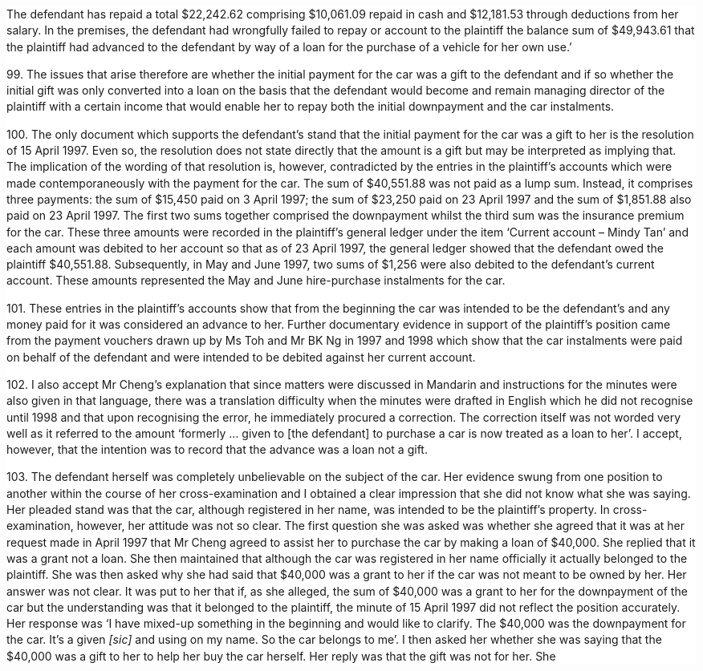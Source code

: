 The defendant has repaid a total $22,242.62 comprising $10,061.09 repaid in cash and $12,181.53 through deductions from her salary. In the premises, the defendant had wrongfully failed to repay or account to the plaintiff the balance sum of $49,943.61 that the plaintiff had advanced to the defendant by way of a loan for the purchase of a vehicle for her own use.’ 

99\. The issues that arise therefore are whether the initial payment for the car was a gift to the defendant and if so whether the initial gift was only converted into a loan on the basis that the defendant would become and remain managing director of the plaintiff with a certain income that would enable her to repay both the initial downpayment and the car instalments. 

100\. The only document which supports the defendant’s stand that the initial payment for the car was a gift to her is the resolution of 15 April 1997. Even so, the resolution does not state directly that the amount is a gift but may be interpreted as implying that. The implication of the wording of that resolution is, however, contradicted by the entries in the plaintiff’s accounts which were made contemporaneously with the payment for the car. The sum of $40,551.88 was not paid as a lump sum. Instead, it comprises three payments: the sum of $15,450 paid on 3 April 1997; the sum of $23,250 paid on 23 April 1997 and the sum of $1,851.88 also paid on 23 April 1997. The first two sums together comprised the downpayment whilst the third sum was the insurance premium for the car. These three amounts were recorded in the plaintiff’s general ledger under the item ‘Current account – Mindy Tan’ and each amount was debited to her account so that as of 23 April 1997, the general ledger showed that the defendant owed the plaintiff $40,551.88. Subsequently, in May and June 1997, two sums of $1,256 were also debited to the defendant’s current account. These amounts represented the May and June hire-purchase instalments for the car. 

101\. These entries in the plaintiff’s accounts show that from the beginning the car was intended to be the defendant’s and any money paid for it was considered an advance to her. Further documentary evidence in support of the plaintiff’s position came from the payment vouchers drawn up by Ms Toh and Mr BK Ng in 1997 and 1998 which show that the car instalments were paid on behalf of the defendant and were intended to be debited against her current account. 

102\. I also accept Mr Cheng’s explanation that since matters were discussed in Mandarin and instructions for the minutes were also given in that language, there was a translation difficulty when the minutes were drafted in English which he did not recognise until 1998 and that upon recognising the error, he immediately procured a correction. The correction itself was not worded very well as it referred to the amount ‘formerly ... given to [the defendant] to purchase a car is now treated as a loan to her’. I accept, however, that the intention was to record that the advance was a loan not a gift. 

103\. The defendant herself was completely unbelievable on the subject of the car. Her evidence swung from one position to another within the course of her cross-examination and I obtained a clear impression that she did not know what she was saying. Her pleaded stand was that the car, although registered in her name, was intended to be the plaintiff’s property. In cross-examination, however, her attitude was not so clear. The first question she was asked was whether she agreed that it was at her request made in April 1997 that Mr Cheng agreed to assist her to purchase the car by making a loan of $40,000. She replied that it was a grant not a loan. She then maintained that although the car was registered in her name officially it actually belonged to the plaintiff. She was then asked why she had said that $40,000 was a grant to her if the car was not meant to be owned by her. Her answer was not clear. It was put to her that if, as she alleged, the sum of $40,000 was a grant to her for the downpayment of the car but the understanding was that it belonged to the plaintiff, the minute of 15 April 1997 did not reflect the position accurately. Her response was ‘I have mixed-up something in the beginning and would like to clarify. The $40,000 was the downpayment for the car. It’s a given _[sic]_ and using on my name. So the car belongs to me’. I then asked her whether she was saying that the $40,000 was a gift to her to help her buy the car herself. Her reply was that the gift was not for her. She 
